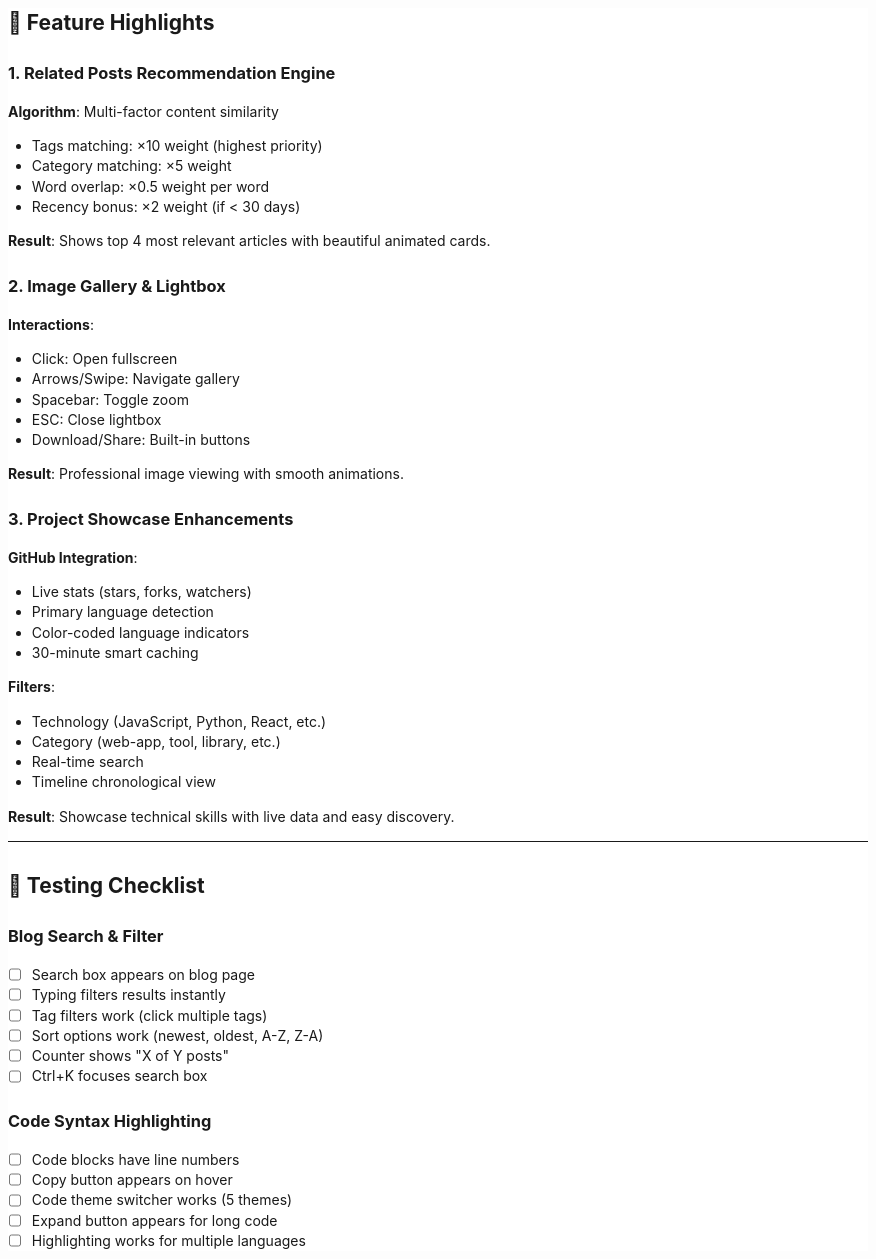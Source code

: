 
## 🎨 Feature Highlights

### 1. Related Posts Recommendation Engine
**Algorithm**: Multi-factor content similarity
- Tags matching: ×10 weight (highest priority)
- Category matching: ×5 weight
- Word overlap: ×0.5 weight per word
- Recency bonus: ×2 weight (if < 30 days)

**Result**: Shows top 4 most relevant articles with beautiful animated cards.

### 2. Image Gallery & Lightbox
**Interactions**:
- Click: Open fullscreen
- Arrows/Swipe: Navigate gallery
- Spacebar: Toggle zoom
- ESC: Close lightbox
- Download/Share: Built-in buttons

**Result**: Professional image viewing with smooth animations.

### 3. Project Showcase Enhancements
**GitHub Integration**:
- Live stats (stars, forks, watchers)
- Primary language detection
- Color-coded language indicators
- 30-minute smart caching

**Filters**:
- Technology (JavaScript, Python, React, etc.)
- Category (web-app, tool, library, etc.)
- Real-time search
- Timeline chronological view

**Result**: Showcase technical skills with live data and easy discovery.

---

## 🧪 Testing Checklist

### Blog Search & Filter
- [ ] Search box appears on blog page
- [ ] Typing filters results instantly
- [ ] Tag filters work (click multiple tags)
- [ ] Sort options work (newest, oldest, A-Z, Z-A)
- [ ] Counter shows "X of Y posts"
- [ ] Ctrl+K focuses search box

### Code Syntax Highlighting
- [ ] Code blocks have line numbers
- [ ] Copy button appears on hover
- [ ] Code theme switcher works (5 themes)
- [ ] Expand button appears for long code
- [ ] Highlighting works for multiple languages
